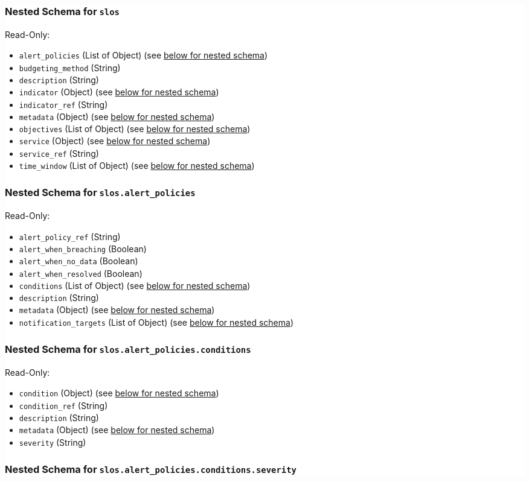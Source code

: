 




<a id="nestedatt--slos"></a>
### Nested Schema for `slos`

Read-Only:

- `alert_policies` (List of Object) (see [below for nested schema](#nestedobjatt--slos--alert_policies))
- `budgeting_method` (String)
- `description` (String)
- `indicator` (Object) (see [below for nested schema](#nestedobjatt--slos--indicator))
- `indicator_ref` (String)
- `metadata` (Object) (see [below for nested schema](#nestedobjatt--slos--metadata))
- `objectives` (List of Object) (see [below for nested schema](#nestedobjatt--slos--objectives))
- `service` (Object) (see [below for nested schema](#nestedobjatt--slos--service))
- `service_ref` (String)
- `time_window` (List of Object) (see [below for nested schema](#nestedobjatt--slos--time_window))

<a id="nestedobjatt--slos--alert_policies"></a>
### Nested Schema for `slos.alert_policies`

Read-Only:

- `alert_policy_ref` (String)
- `alert_when_breaching` (Boolean)
- `alert_when_no_data` (Boolean)
- `alert_when_resolved` (Boolean)
- `conditions` (List of Object) (see [below for nested schema](#nestedobjatt--slos--alert_policies--conditions))
- `description` (String)
- `metadata` (Object) (see [below for nested schema](#nestedobjatt--slos--alert_policies--metadata))
- `notification_targets` (List of Object) (see [below for nested schema](#nestedobjatt--slos--alert_policies--notification_targets))

<a id="nestedobjatt--slos--alert_policies--conditions"></a>
### Nested Schema for `slos.alert_policies.conditions`

Read-Only:

- `condition` (Object) (see [below for nested schema](#nestedobjatt--slos--alert_policies--conditions--condition))
- `condition_ref` (String)
- `description` (String)
- `metadata` (Object) (see [below for nested schema](#nestedobjatt--slos--alert_policies--conditions--metadata))
- `severity` (String)

<a id="nestedobjatt--slos--alert_policies--conditions--condition"></a>
### Nested Schema for `slos.alert_policies.conditions.severity`

